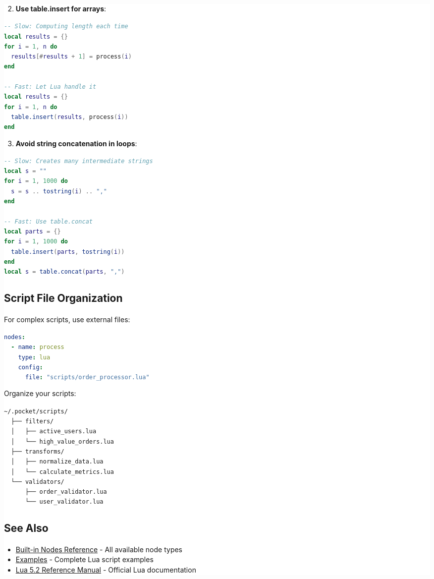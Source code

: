 2. **Use table.insert for arrays**:
```lua
-- Slow: Computing length each time
local results = {}
for i = 1, n do
  results[#results + 1] = process(i)
end

-- Fast: Let Lua handle it
local results = {}
for i = 1, n do
  table.insert(results, process(i))
end
```

3. **Avoid string concatenation in loops**:
```lua
-- Slow: Creates many intermediate strings
local s = ""
for i = 1, 1000 do
  s = s .. tostring(i) .. ","
end

-- Fast: Use table.concat
local parts = {}
for i = 1, 1000 do
  table.insert(parts, tostring(i))
end
local s = table.concat(parts, ",")
```

## Script File Organization

For complex scripts, use external files:

```yaml
nodes:
  - name: process
    type: lua
    config:
      file: "scripts/order_processor.lua"
```

Organize your scripts:
```
~/.pocket/scripts/
  ├── filters/
  │   ├── active_users.lua
  │   └── high_value_orders.lua
  ├── transforms/
  │   ├── normalize_data.lua
  │   └── calculate_metrics.lua
  └── validators/
      ├── order_validator.lua
      └── user_validator.lua
```

## See Also

- [Built-in Nodes Reference](../NODE_TYPES.md) - All available node types
- [Examples](examples/lua/) - Complete Lua script examples
- [Lua 5.2 Reference Manual](https://www.lua.org/manual/5.2/) - Official Lua documentation